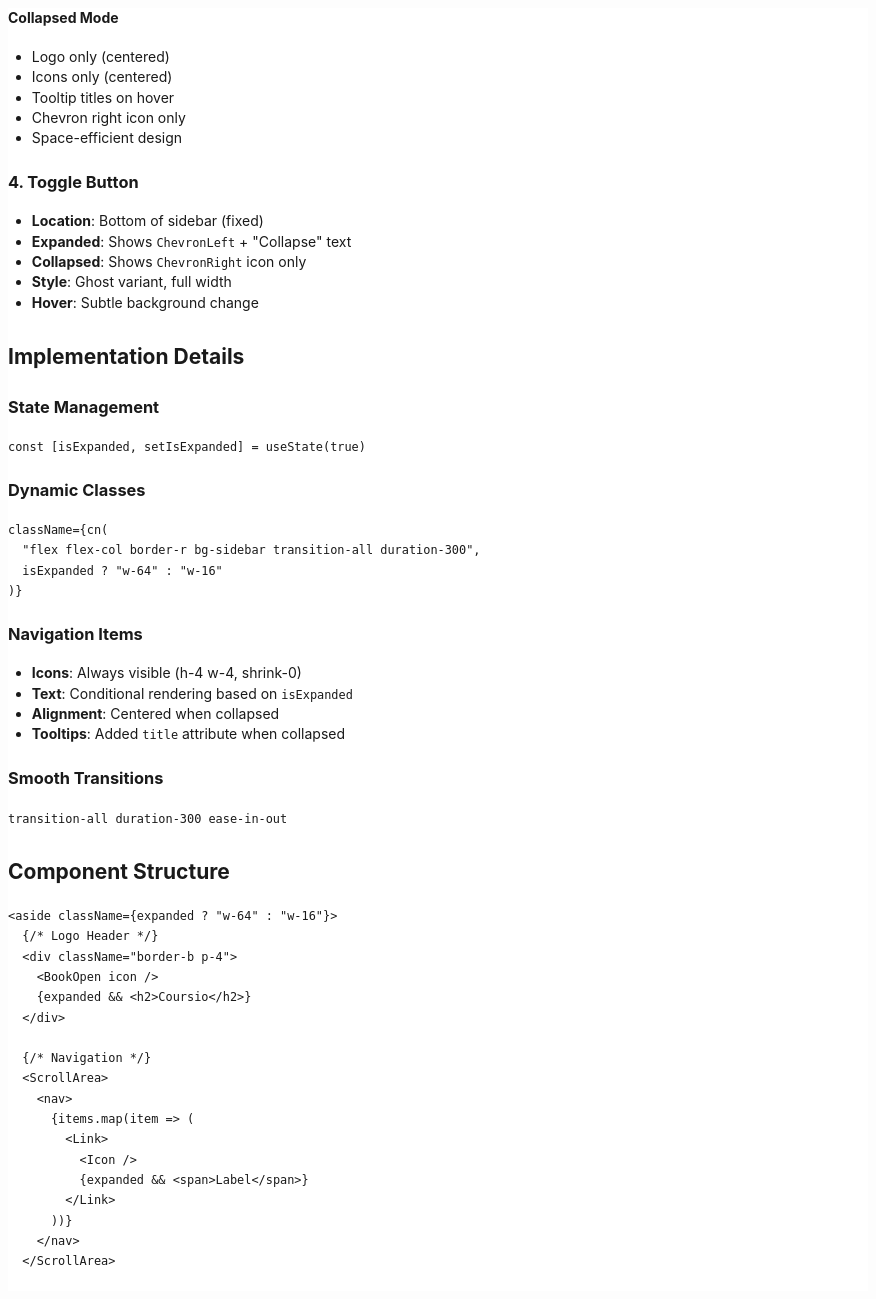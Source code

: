 #### Collapsed Mode
- Logo only (centered)
- Icons only (centered)
- Tooltip titles on hover
- Chevron right icon only
- Space-efficient design

### 4. **Toggle Button**
- **Location**: Bottom of sidebar (fixed)
- **Expanded**: Shows `ChevronLeft` + "Collapse" text
- **Collapsed**: Shows `ChevronRight` icon only
- **Style**: Ghost variant, full width
- **Hover**: Subtle background change

## Implementation Details

### State Management
```tsx
const [isExpanded, setIsExpanded] = useState(true)
```

### Dynamic Classes
```tsx
className={cn(
  "flex flex-col border-r bg-sidebar transition-all duration-300",
  isExpanded ? "w-64" : "w-16"
)}
```

### Navigation Items
- **Icons**: Always visible (h-4 w-4, shrink-0)
- **Text**: Conditional rendering based on `isExpanded`
- **Alignment**: Centered when collapsed
- **Tooltips**: Added `title` attribute when collapsed

### Smooth Transitions
```css
transition-all duration-300 ease-in-out
```

## Component Structure

```tsx
<aside className={expanded ? "w-64" : "w-16"}>
  {/* Logo Header */}
  <div className="border-b p-4">
    <BookOpen icon />
    {expanded && <h2>Coursio</h2>}
  </div>
  
  {/* Navigation */}
  <ScrollArea>
    <nav>
      {items.map(item => (
        <Link>
          <Icon />
          {expanded && <span>Label</span>}
        </Link>
      ))}
    </nav>
  </ScrollArea>
  
```
